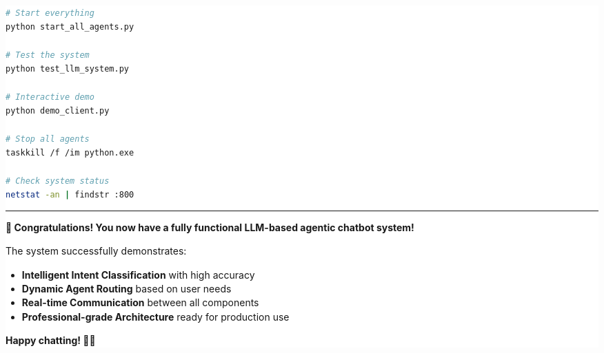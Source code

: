 ```bash
# Start everything
python start_all_agents.py

# Test the system
python test_llm_system.py

# Interactive demo
python demo_client.py

# Stop all agents
taskkill /f /im python.exe

# Check system status
netstat -an | findstr :800
```

---

**🎉 Congratulations! You now have a fully functional LLM-based agentic chatbot system!**

The system successfully demonstrates:
- **Intelligent Intent Classification** with high accuracy
- **Dynamic Agent Routing** based on user needs
- **Real-time Communication** between all components
- **Professional-grade Architecture** ready for production use

**Happy chatting! 🤖✨**
